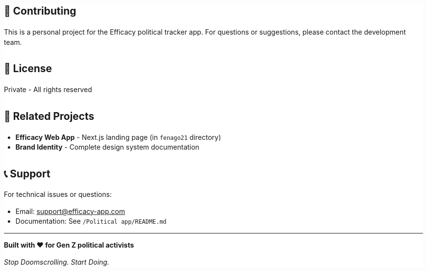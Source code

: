 ## 🤝 Contributing

This is a personal project for the Efficacy political tracker app. For questions or suggestions, please contact the development team.

## 📄 License

Private - All rights reserved

## 🔗 Related Projects

- **Efficacy Web App** - Next.js landing page (in `fenago21` directory)
- **Brand Identity** - Complete design system documentation

## 📞 Support

For technical issues or questions:
- Email: support@efficacy-app.com
- Documentation: See `/Political app/README.md`

---

**Built with ❤️ for Gen Z political activists**

*Stop Doomscrolling. Start Doing.*
